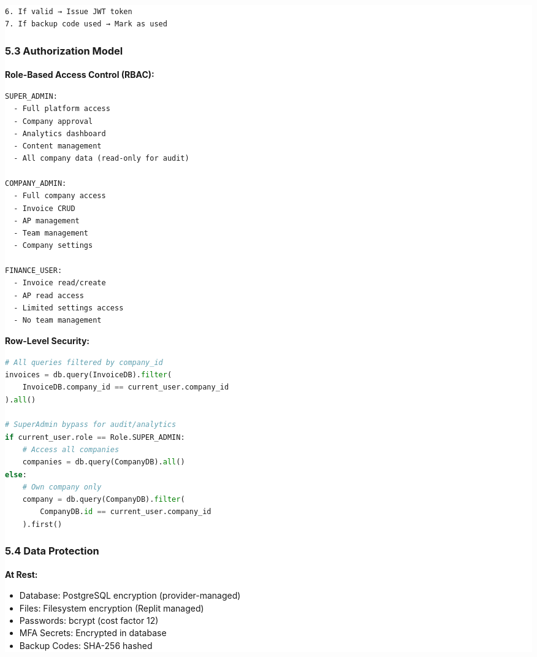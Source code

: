```
6. If valid → Issue JWT token
7. If backup code used → Mark as used
```

### 5.3 Authorization Model

**Role-Based Access Control (RBAC):**

```
SUPER_ADMIN:
  - Full platform access
  - Company approval
  - Analytics dashboard
  - Content management
  - All company data (read-only for audit)

COMPANY_ADMIN:
  - Full company access
  - Invoice CRUD
  - AP management
  - Team management
  - Company settings

FINANCE_USER:
  - Invoice read/create
  - AP read access
  - Limited settings access
  - No team management
```

**Row-Level Security:**
```python
# All queries filtered by company_id
invoices = db.query(InvoiceDB).filter(
    InvoiceDB.company_id == current_user.company_id
).all()

# SuperAdmin bypass for audit/analytics
if current_user.role == Role.SUPER_ADMIN:
    # Access all companies
    companies = db.query(CompanyDB).all()
else:
    # Own company only
    company = db.query(CompanyDB).filter(
        CompanyDB.id == current_user.company_id
    ).first()
```

### 5.4 Data Protection

**At Rest:**
- Database: PostgreSQL encryption (provider-managed)
- Files: Filesystem encryption (Replit managed)
- Passwords: bcrypt (cost factor 12)
- MFA Secrets: Encrypted in database
- Backup Codes: SHA-256 hashed
